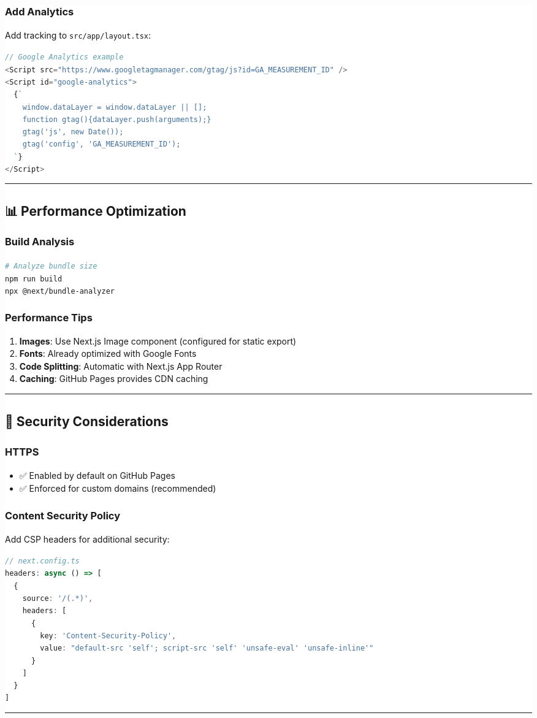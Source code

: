### Add Analytics
Add tracking to `src/app/layout.tsx`:
```typescript
// Google Analytics example
<Script src="https://www.googletagmanager.com/gtag/js?id=GA_MEASUREMENT_ID" />
<Script id="google-analytics">
  {`
    window.dataLayer = window.dataLayer || [];
    function gtag(){dataLayer.push(arguments);}
    gtag('js', new Date());
    gtag('config', 'GA_MEASUREMENT_ID');
  `}
</Script>
```

---

## 📊 Performance Optimization

### Build Analysis
```bash
# Analyze bundle size
npm run build
npx @next/bundle-analyzer
```

### Performance Tips
1. **Images**: Use Next.js Image component (configured for static export)
2. **Fonts**: Already optimized with Google Fonts
3. **Code Splitting**: Automatic with Next.js App Router
4. **Caching**: GitHub Pages provides CDN caching

---

## 🔐 Security Considerations

### HTTPS
- ✅ Enabled by default on GitHub Pages
- ✅ Enforced for custom domains (recommended)

### Content Security Policy
Add CSP headers for additional security:
```typescript
// next.config.ts
headers: async () => [
  {
    source: '/(.*)',
    headers: [
      {
        key: 'Content-Security-Policy',
        value: "default-src 'self'; script-src 'self' 'unsafe-eval' 'unsafe-inline'"
      }
    ]
  }
]
```

---
